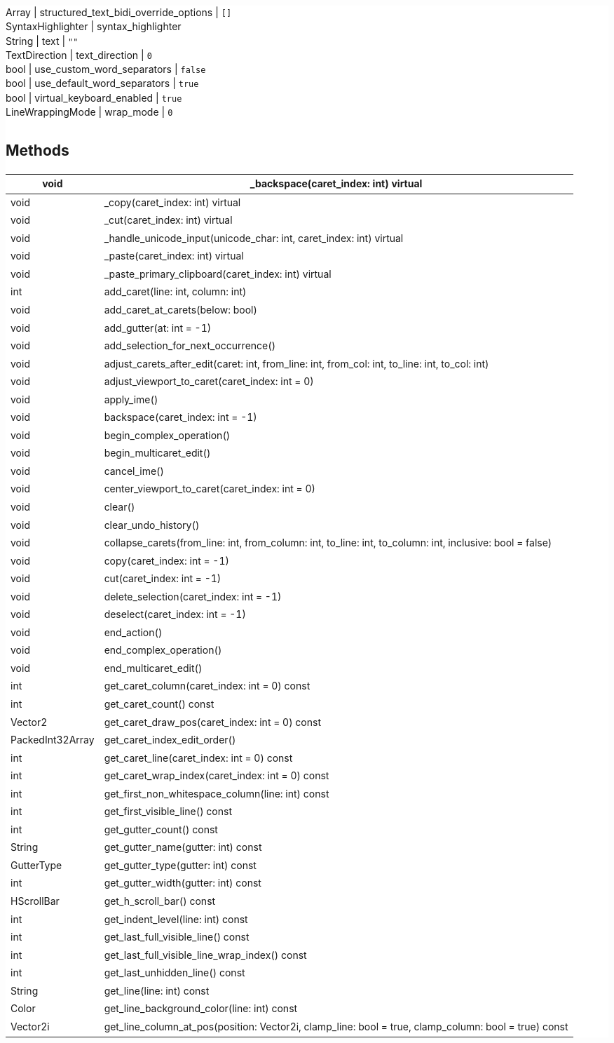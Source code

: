 Array | structured_text_bidi_override_options | `[]`  
SyntaxHighlighter | syntax_highlighter  
String | text | `""`  
TextDirection | text_direction | `0`  
bool | use_custom_word_separators | `false`  
bool | use_default_word_separators | `true`  
bool | virtual_keyboard_enabled | `true`  
LineWrappingMode | wrap_mode | `0`  
  
## Methods

void | _backspace(caret_index: int) virtual  
---|---  
void | _copy(caret_index: int) virtual  
void | _cut(caret_index: int) virtual  
void | _handle_unicode_input(unicode_char: int, caret_index: int) virtual  
void | _paste(caret_index: int) virtual  
void | _paste_primary_clipboard(caret_index: int) virtual  
int | add_caret(line: int, column: int)  
void | add_caret_at_carets(below: bool)  
void | add_gutter(at: int = -1)  
void | add_selection_for_next_occurrence()  
void | adjust_carets_after_edit(caret: int, from_line: int, from_col: int, to_line: int, to_col: int)  
void | adjust_viewport_to_caret(caret_index: int = 0)  
void | apply_ime()  
void | backspace(caret_index: int = -1)  
void | begin_complex_operation()  
void | begin_multicaret_edit()  
void | cancel_ime()  
void | center_viewport_to_caret(caret_index: int = 0)  
void | clear()  
void | clear_undo_history()  
void | collapse_carets(from_line: int, from_column: int, to_line: int, to_column: int, inclusive: bool = false)  
void | copy(caret_index: int = -1)  
void | cut(caret_index: int = -1)  
void | delete_selection(caret_index: int = -1)  
void | deselect(caret_index: int = -1)  
void | end_action()  
void | end_complex_operation()  
void | end_multicaret_edit()  
int | get_caret_column(caret_index: int = 0) const  
int | get_caret_count() const  
Vector2 | get_caret_draw_pos(caret_index: int = 0) const  
PackedInt32Array | get_caret_index_edit_order()  
int | get_caret_line(caret_index: int = 0) const  
int | get_caret_wrap_index(caret_index: int = 0) const  
int | get_first_non_whitespace_column(line: int) const  
int | get_first_visible_line() const  
int | get_gutter_count() const  
String | get_gutter_name(gutter: int) const  
GutterType | get_gutter_type(gutter: int) const  
int | get_gutter_width(gutter: int) const  
HScrollBar | get_h_scroll_bar() const  
int | get_indent_level(line: int) const  
int | get_last_full_visible_line() const  
int | get_last_full_visible_line_wrap_index() const  
int | get_last_unhidden_line() const  
String | get_line(line: int) const  
Color | get_line_background_color(line: int) const  
Vector2i | get_line_column_at_pos(position: Vector2i, clamp_line: bool = true, clamp_column: bool = true) const  